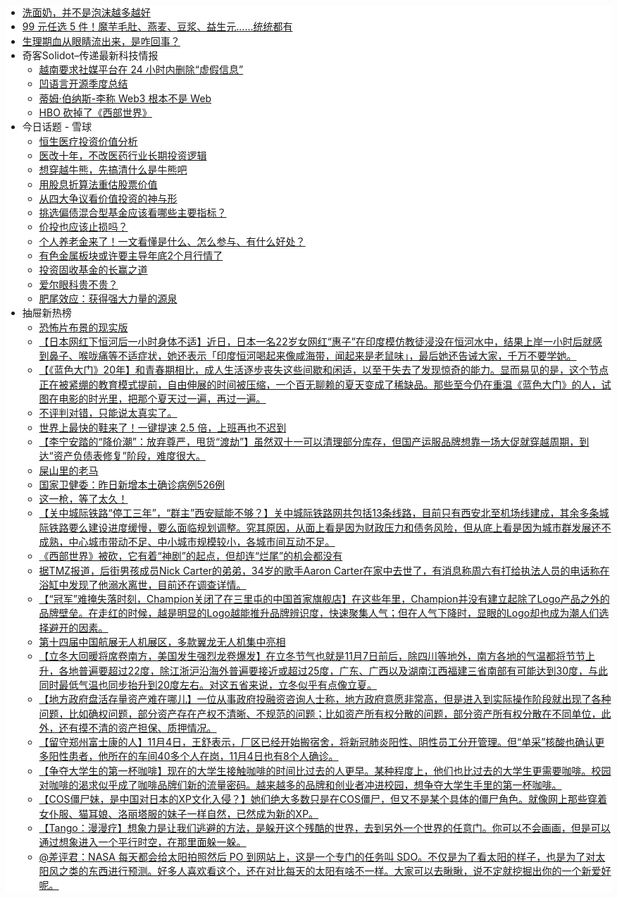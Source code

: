   - [洗面奶，并不是泡沫越多越好](http://weixin.sogou.com/weixin?type=2&query=%E4%B8%81%E9%A6%99%E5%8C%BB%E7%94%9F+%E6%B4%97%E9%9D%A2%E5%A5%B6%EF%BC%8C%E5%B9%B6%E4%B8%8D%E6%98%AF%E6%B3%A1%E6%B2%AB%E8%B6%8A%E5%A4%9A%E8%B6%8A%E5%A5%BD)
  - [99 元任选 5 件！魔芋毛肚、燕麦、豆浆、益生元……统统都有](http://weixin.sogou.com/weixin?type=2&query=%E4%B8%81%E9%A6%99%E5%8C%BB%E7%94%9F+99%20%E5%85%83%E4%BB%BB%E9%80%89%205%20%E4%BB%B6%EF%BC%81%E9%AD%94%E8%8A%8B%E6%AF%9B%E8%82%9A%E3%80%81%E7%87%95%E9%BA%A6%E3%80%81%E8%B1%86%E6%B5%86%E3%80%81%E7%9B%8A%E7%94%9F%E5%85%83%E2%80%A6%E2%80%A6%E7%BB%9F%E7%BB%9F%E9%83%BD%E6%9C%89)
  - [生理期血从眼睛流出来，是咋回事？](http://weixin.sogou.com/weixin?type=2&query=%E4%B8%81%E9%A6%99%E5%8C%BB%E7%94%9F+%E7%94%9F%E7%90%86%E6%9C%9F%E8%A1%80%E4%BB%8E%E7%9C%BC%E7%9D%9B%E6%B5%81%E5%87%BA%E6%9D%A5%EF%BC%8C%E6%98%AF%E5%92%8B%E5%9B%9E%E4%BA%8B%EF%BC%9F)
- 奇客Solidot–传递最新科技情报
  - [越南要求社媒平台在 24 小时内删除“虚假信息”](https://www.solidot.org/story?sid=73278)
  - [凹语言开源季度总结](https://www.solidot.org/story?sid=73277)
  - [蒂姆·伯纳斯-李称 Web3 根本不是 Web](https://www.solidot.org/story?sid=73276)
  - [HBO 砍掉了《西部世界》](https://www.solidot.org/story?sid=73275)
- 今日话题 - 雪球
  - [恒生医疗投资价值分析](http://xueqiu.com/7516820417/234616204)
  - [医改十年，不改医药行业长期投资逻辑](http://xueqiu.com/1830902728/234615565)
  - [想穿越牛熊，先搞清什么是牛熊吧](http://xueqiu.com/6056806984/234626959)
  - [用股息折算法重估股票价值](http://xueqiu.com/8164125924/234606617)
  - [从四大争议看价值投资的神与形](http://xueqiu.com/1340904670/234600033)
  - [挑选偏债混合型基金应该看哪些主要指标？](http://xueqiu.com/2356382715/234587613)
  - [价投也应该止损吗？](http://xueqiu.com/1436349830/234600271)
  - [个人养老金来了！一文看懂是什么、怎么参与、有什么好处？](http://xueqiu.com/8152922548/234618184)
  - [有色金属板块或许要主导年底2个月行情了](http://xueqiu.com/9243653052/234585789)
  - [投资固收基金的长赢之道](http://xueqiu.com/2154442048/234603581)
  - [爱尔眼科贵不贵？](http://xueqiu.com/3651332251/234613297)
  - [肥尾效应：获得强大力量的源泉](http://xueqiu.com/9927088462/234612417)
- 抽屉新热榜
  - [恐怖片布景的现实版](https://dig.chouti.com/link/36823000)
  - [【日本网红下恒河后一小时身体不适】近日，日本一名22岁女网红“惠子”在印度模仿教徒浸没在恒河水中，结果上岸一小时后就感到鼻子、喉咙痛等不适症状，她还表示「印度恒河喝起来像咸海带，闻起来是老鼠味」，最后她还告诫大家，千万不要学她。](https://dig.chouti.com/link/36823028)
  - [【《蓝色大门》20年】和青春期相比，成人生活逐步丧失这些间歇和闲适，以至于失去了发现惊奇的能力。显而易见的是，这个节点正在被紧绷的教育模式提前，自由伸展的时间被压缩，一个百无聊赖的夏天变成了稀缺品。那些至今仍在重温《蓝色大门》的人，试图在电影的时光里，把那个夏天过一遍，再过一遍。](https://dig.chouti.com/link/36823508)
  - [不评判对错，只能说太真实了。](https://dig.chouti.com/link/36822986)
  - [世界上最快的鞋来了！一键提速 2.5 倍，上班再也不迟到](https://dig.chouti.com/link/36823079)
  - [【李宁安踏的“降价潮”：放弃尊严，甩货“渡劫”】虽然双十一可以清理部分库存，但国产运服品牌想靠一场大促就穿越周期，到达“资产负债表修复”阶段，难度很大。](https://dig.chouti.com/link/36823080)
  - [屎山里的老马](https://dig.chouti.com/link/36823050)
  - [国家卫健委：昨日新增本土确诊病例526例](https://dig.chouti.com/link/36822931)
  - [这一枪，等了太久！](https://dig.chouti.com/link/36822987)
  - [【关中城际铁路“停工三年”，“群主”西安赋能不够？】关中城际铁路网共包括13条线路，目前只有西安北至机场线建成，其余多条城际铁路要么建设进度缓慢，要么面临规划调整。究其原因，从面上看是因为财政压力和债务风险，但从底上看是因为城市群发展还不成熟，中心城市带动不足、中小城市规模较小，各城市间互动不足。](https://dig.chouti.com/link/36820037)
  - [《西部世界》被砍，它有着“神剧”的起点，但却连“烂尾”的机会都没有](https://dig.chouti.com/link/36821652)
  - [据TMZ报道，后街男孩成员Nick Carter的弟弟，34岁的歌手Aaron Carter在家中去世了，有消息称周六有打给执法人员的电话称在浴缸中发现了他溺水离世，目前还在调查详情。](https://dig.chouti.com/link/36821725)
  - [【“冠军”难掩失落时刻，Champion关闭了在三里屯的中国首家旗舰店】在这些年里，Champion并没有建立起除了Logo产品之外的品牌壁垒。在走红的时候，越是明显的Logo越能推升品牌辨识度，快速聚集人气；但在人气下降时，显眼的Logo却也成为潮人们选择避开的因素。](https://dig.chouti.com/link/36820034)
  - [第十四届中国航展无人机展区，多款翼龙无人机集中亮相](https://dig.chouti.com/link/36820358)
  - [【立冬大回暖将席卷南方，美国发生强烈龙卷爆发】在立冬节气也就是11月7日前后，除四川等地外，南方各地的气温都将节节上升，各地普遍要超过22度，除江浙沪沿海外普遍要接近或超过25度，广东、广西以及湖南江西福建三省南部有可能达到30度，与此同时最低气温也同步抬升到20度左右。对这五省来说，立冬似乎有点像立夏。](https://dig.chouti.com/link/36820805)
  - [【地方政府盘活存量资产难在哪儿】一位从事政府投融资咨询人士称，地方政府意愿非常高，但是进入到实际操作阶段就出现了各种问题，比如确权问题，部分资产存在产权不清晰、不规范的问题；比如资产所有权分散的问题，部分资产所有权分散在不同单位，此外，还有摸不清的资产担保、质押情况。](https://dig.chouti.com/link/36820830)
  - [【留守郑州富士康的人】11月4日，王舒表示，厂区已经开始搬宿舍，将新冠肺炎阳性、阴性员工分开管理。但“单采”核酸也确认更多阳性患者，他所在的车间40多个人在岗，11月4日也有8个人确诊。](https://dig.chouti.com/link/36821115)
  - [【争夺大学生的第一杯咖啡】现在的大学生接触咖啡的时间比过去的人更早。某种程度上，他们也比过去的大学生更需要咖啡。校园对咖啡的渴求似乎成了咖啡品牌们新的流量密码。越来越多的品牌和创业者冲进校园，想争夺大学生手里的第一杯咖啡。](https://dig.chouti.com/link/36821116)
  - [【COS僵尸妹，是中国对日本的XP文化入侵？】她们绝大多数只是在COS僵尸，但又不是某个具体的僵尸角色。就像网上那些穿着女仆服、猫耳娘、洛丽塔服的妹子一样自然，已然成为新的XP。](https://dig.chouti.com/link/36821117)
  - [【Tango：漫漫疗】想象力是让我们逃避的方法，是躲开这个残酷的世界，去到另外一个世界的任意门。你可以不会画画，但是可以通过想象进入一个平行时空，在那里面躲一躲。](https://dig.chouti.com/link/36821119)
  - [@差评君：NASA 每天都会给太阳拍照然后 PO 到网站上，这是一个专门的任务叫 SDO。不仅是为了看太阳的样子，也是为了对太阳风之类的东西进行预测。好多人喜欢看这个，还在对比每天的太阳有啥不一样。大家可以去瞅瞅，说不定就挖掘出你的一个新爱好呢。](https://dig.chouti.com/link/36821322)